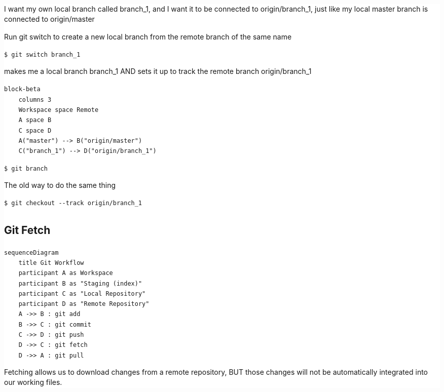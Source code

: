 I want my own local branch called branch_1, and I want it to be connected to origin/branch_1, 
just like my local master branch is connected to origin/master

Run git switch <remote-branch-name> to create a new local branch from the remote branch of the same name
````
$ git switch branch_1
````
makes me a local branch branch_1 AND sets it up to track the remote branch origin/branch_1

````mermaid
block-beta
    columns 3
    Workspace space Remote
    A space B
    C space D
    A("master") --> B("origin/master")
    C("branch_1") --> D("origin/branch_1")
````

````
$ git branch
````

The old way to do the same thing
````
$ git checkout --track origin/branch_1
````

## Git Fetch

[//]: # (````mermaid)

[//]: # (zenuml)

[//]: # (    title Git Workflow)

[//]: # (    A as Workspace)

[//]: # (    B as "Staging &#40;index&#41;")

[//]: # (    C as "Local Repository")

[//]: # (    D as "Remote Repository")

[//]: # (    A -> B : git add)

[//]: # (    B -> C : git commit)

[//]: # (    C -> D : git push)

[//]: # (    D -> C : git fetch)

[//]: # (    D -> A : git pull)

[//]: # (````)

````mermaid
sequenceDiagram
    title Git Workflow
    participant A as Workspace
    participant B as "Staging (index)"
    participant C as "Local Repository"
    participant D as "Remote Repository"
    A ->> B : git add
    B ->> C : git commit
    C ->> D : git push
    D ->> C : git fetch
    D ->> A : git pull
````

Fetching allows us to download changes from a remote repository, 
BUT those changes will not be automatically integrated into our working files.
